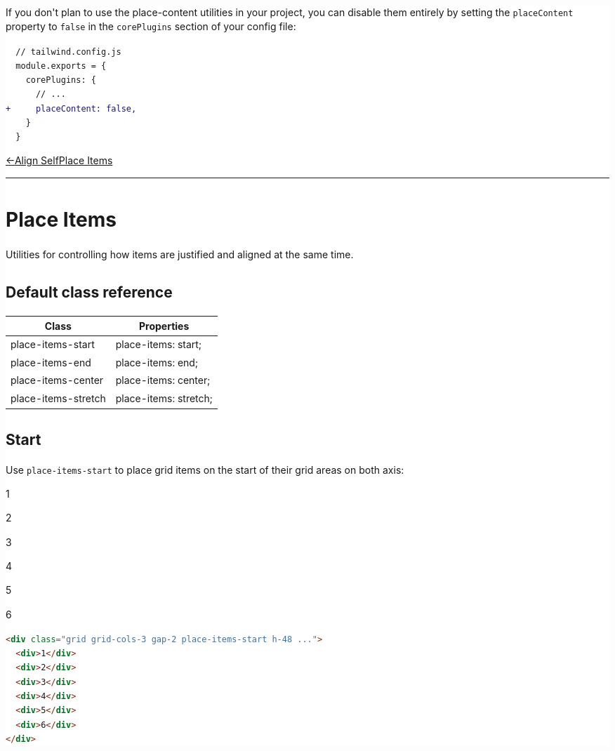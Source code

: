 If you don't plan to use the place-content utilities in your project, you can disable them entirely by setting the `placeContent` property to `false` in the `corePlugins` section of your config file:

```diff
  // tailwind.config.js
  module.exports = {
    corePlugins: {
      // ...
+     placeContent: false,
    }
  }
```

[←Align Self](https://tailwindcss.com/docs/align-self)[Place Items
  ](https://tailwindcss.com/docs/place-items)



---

# Place Items

Utilities for controlling how items are justified and aligned at the same time.

## Default class reference

| Class               | Properties            |
| ------------------- | --------------------- |
| place-items-start   | place-items: start;   |
| place-items-end     | place-items: end;     |
| place-items-center  | place-items: center;  |
| place-items-stretch | place-items: stretch; |

## Start

Use `place-items-start` to place grid items on the start of their grid areas on both axis:

1

2

3

4

5

6

```html
<div class="grid grid-cols-3 gap-2 place-items-start h-48 ...">
  <div>1</div>
  <div>2</div>
  <div>3</div>
  <div>4</div>
  <div>5</div>
  <div>6</div>
</div>
```

